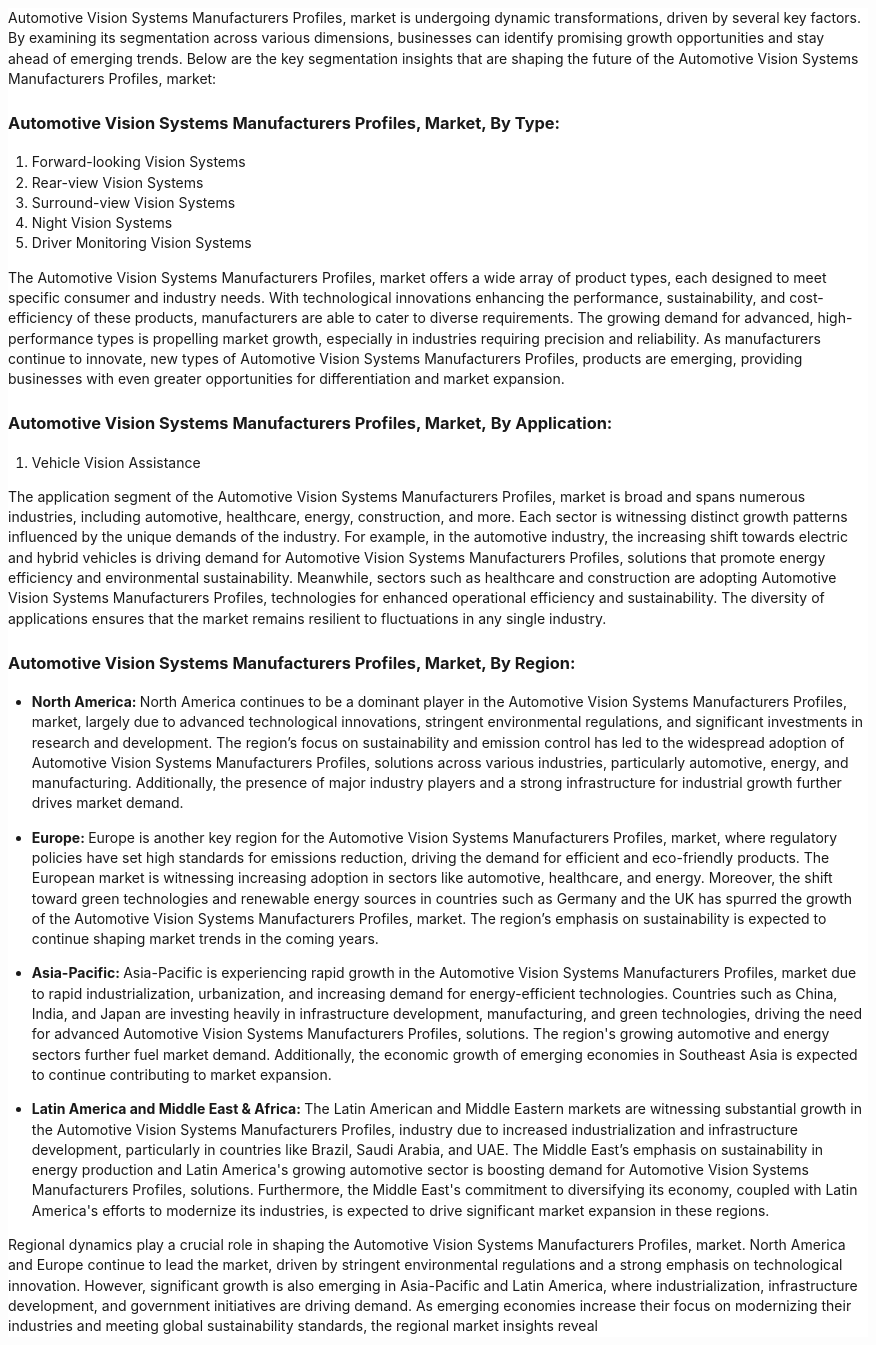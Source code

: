 Automotive Vision Systems Manufacturers Profiles, market is undergoing dynamic transformations, driven by several key factors. By examining its segmentation across various dimensions, businesses can identify promising growth opportunities and stay ahead of emerging trends. Below are the key segmentation insights that are shaping the future of the Automotive Vision Systems Manufacturers Profiles, market:</p><h3><strong>Automotive Vision Systems Manufacturers Profiles, Market, By Type:<br /></strong></h3><ol><li>Forward-looking Vision Systems<li> Rear-view Vision Systems<li> Surround-view Vision Systems<li> Night Vision Systems<li> Driver Monitoring Vision Systems</li></ol><p>The Automotive Vision Systems Manufacturers Profiles, market offers a wide array of product types, each designed to meet specific consumer and industry needs. With technological innovations enhancing the performance, sustainability, and cost-efficiency of these products, manufacturers are able to cater to diverse requirements. The growing demand for advanced, high-performance types is propelling market growth, especially in industries requiring precision and reliability. As manufacturers continue to innovate, new types of Automotive Vision Systems Manufacturers Profiles, products are emerging, providing businesses with even greater opportunities for differentiation and market expansion.</p><h3>Automotive Vision Systems Manufacturers Profiles, Market,&nbsp;By Application:</h3><ol><li>Vehicle Vision Assistance</li></ol><p>The application segment of the Automotive Vision Systems Manufacturers Profiles, market is broad and spans numerous industries, including automotive, healthcare, energy, construction, and more. Each sector is witnessing distinct growth patterns influenced by the unique demands of the industry. For example, in the automotive industry, the increasing shift towards electric and hybrid vehicles is driving demand for Automotive Vision Systems Manufacturers Profiles, solutions that promote energy efficiency and environmental sustainability. Meanwhile, sectors such as healthcare and construction are adopting Automotive Vision Systems Manufacturers Profiles, technologies for enhanced operational efficiency and sustainability. The diversity of applications ensures that the market remains resilient to fluctuations in any single industry.</p><h3>Automotive Vision Systems Manufacturers Profiles, Market, By Region:</h3><ul><li><p><strong>North America:&nbsp;</strong>North America continues to be a dominant player in the Automotive Vision Systems Manufacturers Profiles, market, largely due to advanced technological innovations, stringent environmental regulations, and significant investments in research and development. The region&rsquo;s focus on sustainability and emission control has led to the widespread adoption of Automotive Vision Systems Manufacturers Profiles, solutions across various industries, particularly automotive, energy, and manufacturing. Additionally, the presence of major industry players and a strong infrastructure for industrial growth further drives market demand.</p></li><li><p><strong><strong>Europe:&nbsp;</strong></strong>Europe is another key region for the Automotive Vision Systems Manufacturers Profiles, market, where regulatory policies have set high standards for emissions reduction, driving the demand for efficient and eco-friendly products. The European market is witnessing increasing adoption in sectors like automotive, healthcare, and energy. Moreover, the shift toward green technologies and renewable energy sources in countries such as Germany and the UK has spurred the growth of the Automotive Vision Systems Manufacturers Profiles, market. The region&rsquo;s emphasis on sustainability is expected to continue shaping market trends in the coming years.</p></li><li><p><strong><strong>Asia-Pacific:&nbsp;</strong></strong>Asia-Pacific is experiencing rapid growth in the Automotive Vision Systems Manufacturers Profiles, market due to rapid industrialization, urbanization, and increasing demand for energy-efficient technologies. Countries such as China, India, and Japan are investing heavily in infrastructure development, manufacturing, and green technologies, driving the need for advanced Automotive Vision Systems Manufacturers Profiles, solutions. The region's growing automotive and energy sectors further fuel market demand. Additionally, the economic growth of emerging economies in Southeast Asia is expected to continue contributing to market expansion.</p></li><li><p><strong><strong>Latin America and Middle East &amp; Africa:&nbsp;</strong></strong>The Latin American and Middle Eastern markets are witnessing substantial growth in the Automotive Vision Systems Manufacturers Profiles, industry due to increased industrialization and infrastructure development, particularly in countries like Brazil, Saudi Arabia, and UAE. The Middle East&rsquo;s emphasis on sustainability in energy production and Latin America's growing automotive sector is boosting demand for Automotive Vision Systems Manufacturers Profiles, solutions. Furthermore, the Middle East's commitment to diversifying its economy, coupled with Latin America's efforts to modernize its industries, is expected to drive significant market expansion in these regions.</p></li></ul><p>Regional dynamics play a crucial role in shaping the Automotive Vision Systems Manufacturers Profiles, market. North America and Europe continue to lead the market, driven by stringent environmental regulations and a strong emphasis on technological innovation. However, significant growth is also emerging in Asia-Pacific and Latin America, where industrialization, infrastructure development, and government initiatives are driving demand. As emerging economies increase their focus on modernizing their industries and meeting global sustainability standards, the regional market insights reveal